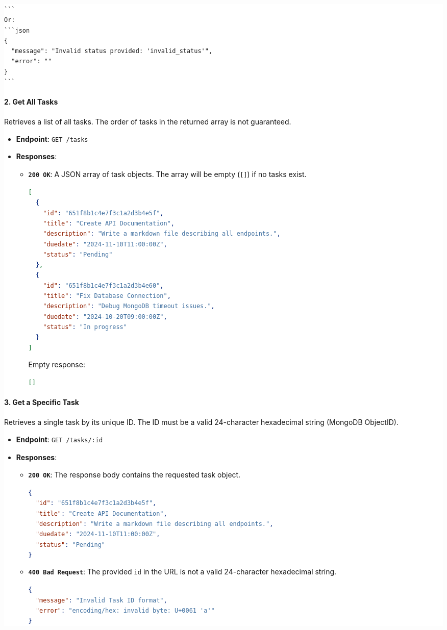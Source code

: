     ```
    Or:
    ```json
    {
      "message": "Invalid status provided: 'invalid_status'",
      "error": ""
    }
    ```

#### 2. Get All Tasks

Retrieves a list of all tasks. The order of tasks in the returned array is not guaranteed.

- **Endpoint**: `GET /tasks`

- **Responses**:
  - **`200 OK`**: A JSON array of task objects. The array will be empty (`[]`) if no tasks exist.
    ```json
    [
      {
        "id": "651f8b1c4e7f3c1a2d3b4e5f",
        "title": "Create API Documentation",
        "description": "Write a markdown file describing all endpoints.",
        "duedate": "2024-11-10T11:00:00Z",
        "status": "Pending"
      },
      {
        "id": "651f8b1c4e7f3c1a2d3b4e60",
        "title": "Fix Database Connection",
        "description": "Debug MongoDB timeout issues.",
        "duedate": "2024-10-20T09:00:00Z",
        "status": "In progress"
      }
    ]
    ```
    Empty response:
    ```json
    []
    ```

#### 3. Get a Specific Task

Retrieves a single task by its unique ID. The ID must be a valid 24-character hexadecimal string (MongoDB ObjectID).

- **Endpoint**: `GET /tasks/:id`

- **Responses**:
  - **`200 OK`**: The response body contains the requested task object.
    ```json
    {
      "id": "651f8b1c4e7f3c1a2d3b4e5f",
      "title": "Create API Documentation",
      "description": "Write a markdown file describing all endpoints.",
      "duedate": "2024-11-10T11:00:00Z",
      "status": "Pending"
    }
    ```
  - **`400 Bad Request`**: The provided `id` in the URL is not a valid 24-character hexadecimal string.
    ```json
    {
      "message": "Invalid Task ID format",
      "error": "encoding/hex: invalid byte: U+0061 'a'"
    }
    ```